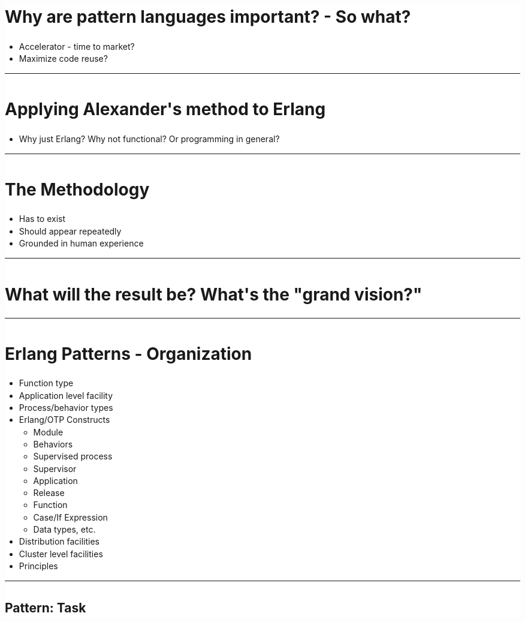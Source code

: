
# Why are pattern languages important? - So what?

- Accelerator - time to market?
- Maximize code reuse?

---

# Applying Alexander's method to Erlang

- Why just Erlang? Why not functional? Or programming in general?

---

# The Methodology

- Has to exist
- Should appear repeatedly
- Grounded in human experience

---

# What will the result be? What's the "grand vision?"

---

# Erlang Patterns - Organization

- Function type
- Application level facility
- Process/behavior types
- Erlang/OTP Constructs
    - Module
    - Behaviors
    - Supervised process
    - Supervisor
    - Application
    - Release
    - Function
    - Case/If Expression
    - Data types, etc.
- Distribution facilities
- Cluster level facilities
- Principles

---

## Pattern: Task
